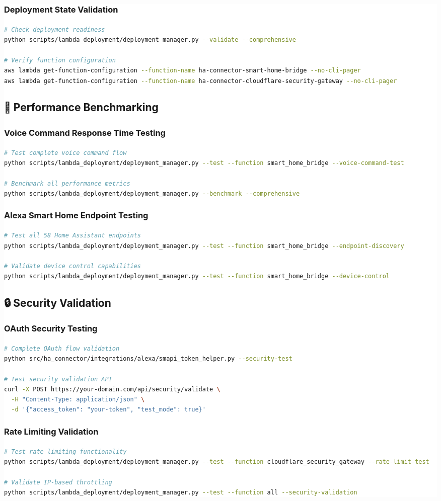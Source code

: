 ### Deployment State Validation
```bash
# Check deployment readiness
python scripts/lambda_deployment/deployment_manager.py --validate --comprehensive

# Verify function configuration
aws lambda get-function-configuration --function-name ha-connector-smart-home-bridge --no-cli-pager
aws lambda get-function-configuration --function-name ha-connector-cloudflare-security-gateway --no-cli-pager
```

## 🎯 Performance Benchmarking

### Voice Command Response Time Testing
```bash
# Test complete voice command flow
python scripts/lambda_deployment/deployment_manager.py --test --function smart_home_bridge --voice-command-test

# Benchmark all performance metrics
python scripts/lambda_deployment/deployment_manager.py --benchmark --comprehensive
```

### Alexa Smart Home Endpoint Testing
```bash
# Test all 58 Home Assistant endpoints
python scripts/lambda_deployment/deployment_manager.py --test --function smart_home_bridge --endpoint-discovery

# Validate device control capabilities
python scripts/lambda_deployment/deployment_manager.py --test --function smart_home_bridge --device-control
```

## 🔒 Security Validation

### OAuth Security Testing
```bash
# Complete OAuth flow validation
python src/ha_connector/integrations/alexa/smapi_token_helper.py --security-test

# Test security validation API
curl -X POST https://your-domain.com/api/security/validate \
  -H "Content-Type: application/json" \
  -d '{"access_token": "your-token", "test_mode": true}'
```

### Rate Limiting Validation
```bash
# Test rate limiting functionality
python scripts/lambda_deployment/deployment_manager.py --test --function cloudflare_security_gateway --rate-limit-test

# Validate IP-based throttling
python scripts/lambda_deployment/deployment_manager.py --test --function all --security-validation
```

